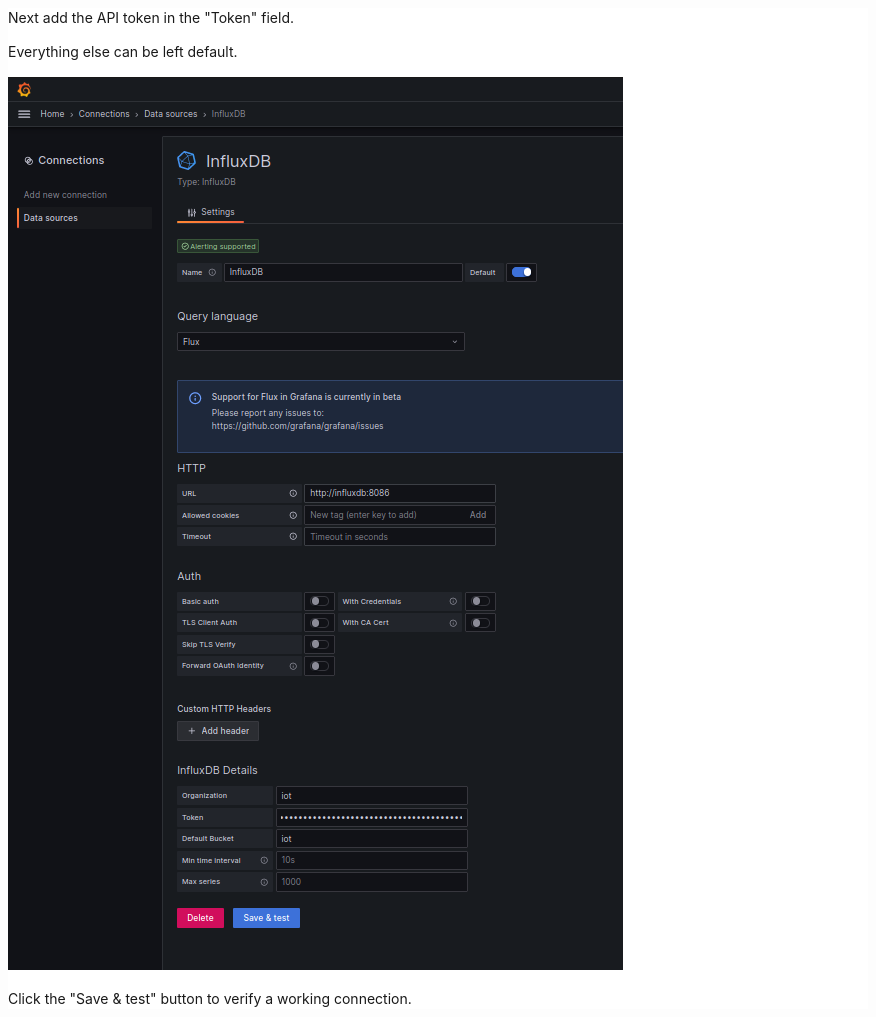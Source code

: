 Next add the API token in the "Token" field.

Everything else can be left default.

![](./docs/images/grafana-create-influxdb-connection.png)

Click the "Save & test" button to verify a working connection.
